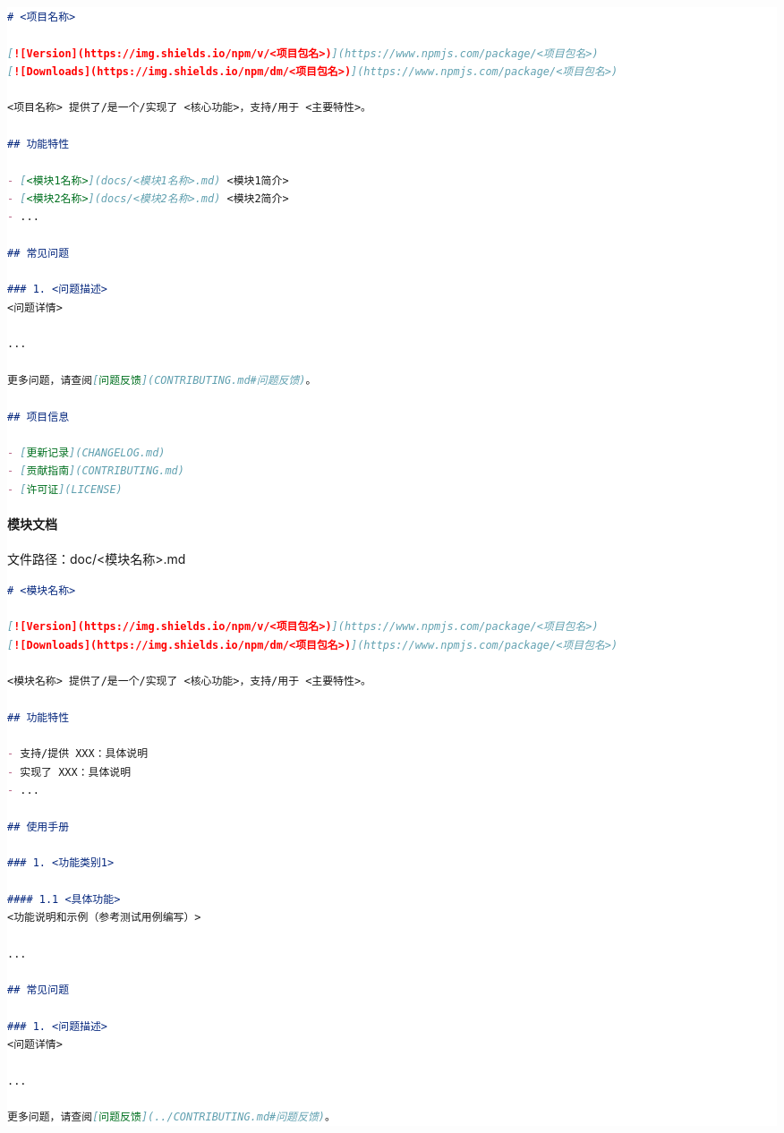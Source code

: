 ```markdown
# <项目名称>

[![Version](https://img.shields.io/npm/v/<项目包名>)](https://www.npmjs.com/package/<项目包名>)
[![Downloads](https://img.shields.io/npm/dm/<项目包名>)](https://www.npmjs.com/package/<项目包名>)  

<项目名称> 提供了/是一个/实现了 <核心功能>，支持/用于 <主要特性>。

## 功能特性

- [<模块1名称>](docs/<模块1名称>.md) <模块1简介>
- [<模块2名称>](docs/<模块2名称>.md) <模块2简介>
- ...

## 常见问题

### 1. <问题描述>
<问题详情>

...

更多问题，请查阅[问题反馈](CONTRIBUTING.md#问题反馈)。

## 项目信息

- [更新记录](CHANGELOG.md)
- [贡献指南](CONTRIBUTING.md)
- [许可证](LICENSE)
```

#### 模块文档
文件路径：doc/<模块名称>.md

```markdown
# <模块名称>

[![Version](https://img.shields.io/npm/v/<项目包名>)](https://www.npmjs.com/package/<项目包名>)
[![Downloads](https://img.shields.io/npm/dm/<项目包名>)](https://www.npmjs.com/package/<项目包名>)  

<模块名称> 提供了/是一个/实现了 <核心功能>，支持/用于 <主要特性>。

## 功能特性

- 支持/提供 XXX：具体说明
- 实现了 XXX：具体说明
- ...

## 使用手册

### 1. <功能类别1>

#### 1.1 <具体功能>
<功能说明和示例（参考测试用例编写）>

...

## 常见问题

### 1. <问题描述>
<问题详情>

...

更多问题，请查阅[问题反馈](../CONTRIBUTING.md#问题反馈)。

```